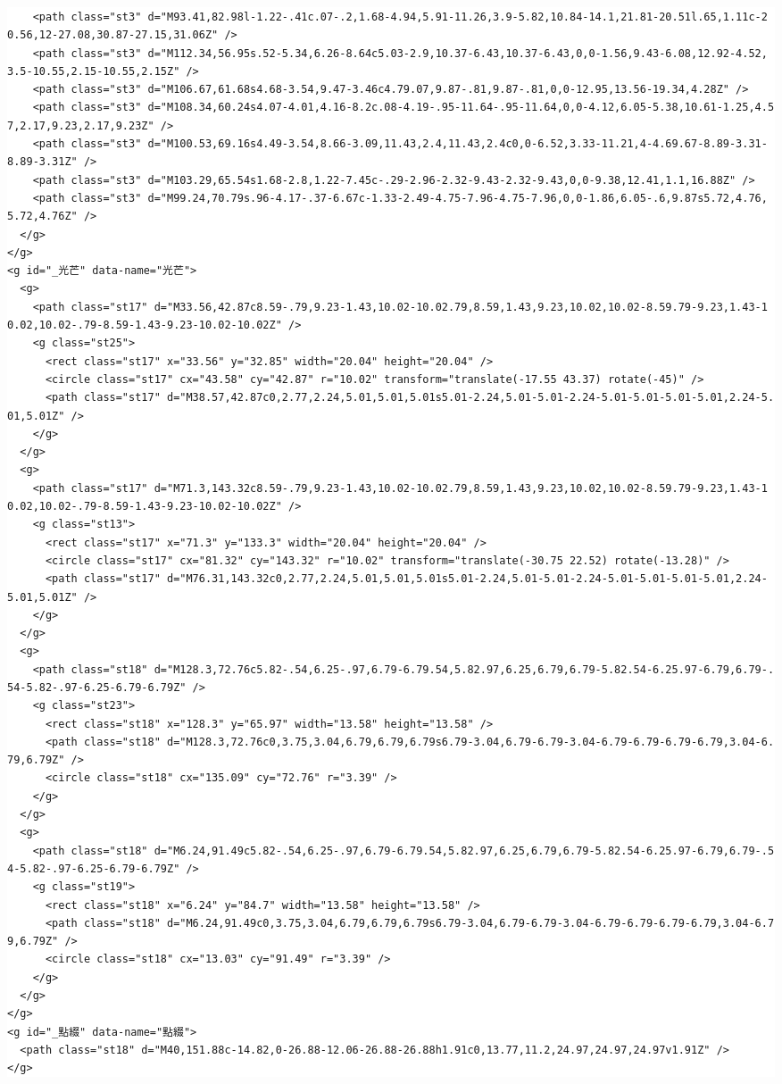         <path class="st3" d="M93.41,82.98l-1.22-.41c.07-.2,1.68-4.94,5.91-11.26,3.9-5.82,10.84-14.1,21.81-20.51l.65,1.11c-20.56,12-27.08,30.87-27.15,31.06Z" />
        <path class="st3" d="M112.34,56.95s.52-5.34,6.26-8.64c5.03-2.9,10.37-6.43,10.37-6.43,0,0-1.56,9.43-6.08,12.92-4.52,3.5-10.55,2.15-10.55,2.15Z" />
        <path class="st3" d="M106.67,61.68s4.68-3.54,9.47-3.46c4.79.07,9.87-.81,9.87-.81,0,0-12.95,13.56-19.34,4.28Z" />
        <path class="st3" d="M108.34,60.24s4.07-4.01,4.16-8.2c.08-4.19-.95-11.64-.95-11.64,0,0-4.12,6.05-5.38,10.61-1.25,4.57,2.17,9.23,2.17,9.23Z" />
        <path class="st3" d="M100.53,69.16s4.49-3.54,8.66-3.09,11.43,2.4,11.43,2.4c0,0-6.52,3.33-11.21,4-4.69.67-8.89-3.31-8.89-3.31Z" />
        <path class="st3" d="M103.29,65.54s1.68-2.8,1.22-7.45c-.29-2.96-2.32-9.43-2.32-9.43,0,0-9.38,12.41,1.1,16.88Z" />
        <path class="st3" d="M99.24,70.79s.96-4.17-.37-6.67c-1.33-2.49-4.75-7.96-4.75-7.96,0,0-1.86,6.05-.6,9.87s5.72,4.76,5.72,4.76Z" />
      </g>
    </g>
    <g id="_光芒" data-name="光芒">
      <g>
        <path class="st17" d="M33.56,42.87c8.59-.79,9.23-1.43,10.02-10.02.79,8.59,1.43,9.23,10.02,10.02-8.59.79-9.23,1.43-10.02,10.02-.79-8.59-1.43-9.23-10.02-10.02Z" />
        <g class="st25">
          <rect class="st17" x="33.56" y="32.85" width="20.04" height="20.04" />
          <circle class="st17" cx="43.58" cy="42.87" r="10.02" transform="translate(-17.55 43.37) rotate(-45)" />
          <path class="st17" d="M38.57,42.87c0,2.77,2.24,5.01,5.01,5.01s5.01-2.24,5.01-5.01-2.24-5.01-5.01-5.01-5.01,2.24-5.01,5.01Z" />
        </g>
      </g>
      <g>
        <path class="st17" d="M71.3,143.32c8.59-.79,9.23-1.43,10.02-10.02.79,8.59,1.43,9.23,10.02,10.02-8.59.79-9.23,1.43-10.02,10.02-.79-8.59-1.43-9.23-10.02-10.02Z" />
        <g class="st13">
          <rect class="st17" x="71.3" y="133.3" width="20.04" height="20.04" />
          <circle class="st17" cx="81.32" cy="143.32" r="10.02" transform="translate(-30.75 22.52) rotate(-13.28)" />
          <path class="st17" d="M76.31,143.32c0,2.77,2.24,5.01,5.01,5.01s5.01-2.24,5.01-5.01-2.24-5.01-5.01-5.01-5.01,2.24-5.01,5.01Z" />
        </g>
      </g>
      <g>
        <path class="st18" d="M128.3,72.76c5.82-.54,6.25-.97,6.79-6.79.54,5.82.97,6.25,6.79,6.79-5.82.54-6.25.97-6.79,6.79-.54-5.82-.97-6.25-6.79-6.79Z" />
        <g class="st23">
          <rect class="st18" x="128.3" y="65.97" width="13.58" height="13.58" />
          <path class="st18" d="M128.3,72.76c0,3.75,3.04,6.79,6.79,6.79s6.79-3.04,6.79-6.79-3.04-6.79-6.79-6.79-6.79,3.04-6.79,6.79Z" />
          <circle class="st18" cx="135.09" cy="72.76" r="3.39" />
        </g>
      </g>
      <g>
        <path class="st18" d="M6.24,91.49c5.82-.54,6.25-.97,6.79-6.79.54,5.82.97,6.25,6.79,6.79-5.82.54-6.25.97-6.79,6.79-.54-5.82-.97-6.25-6.79-6.79Z" />
        <g class="st19">
          <rect class="st18" x="6.24" y="84.7" width="13.58" height="13.58" />
          <path class="st18" d="M6.24,91.49c0,3.75,3.04,6.79,6.79,6.79s6.79-3.04,6.79-6.79-3.04-6.79-6.79-6.79-6.79,3.04-6.79,6.79Z" />
          <circle class="st18" cx="13.03" cy="91.49" r="3.39" />
        </g>
      </g>
    </g>
    <g id="_點綴" data-name="點綴">
      <path class="st18" d="M40,151.88c-14.82,0-26.88-12.06-26.88-26.88h1.91c0,13.77,11.2,24.97,24.97,24.97v1.91Z" />
    </g>